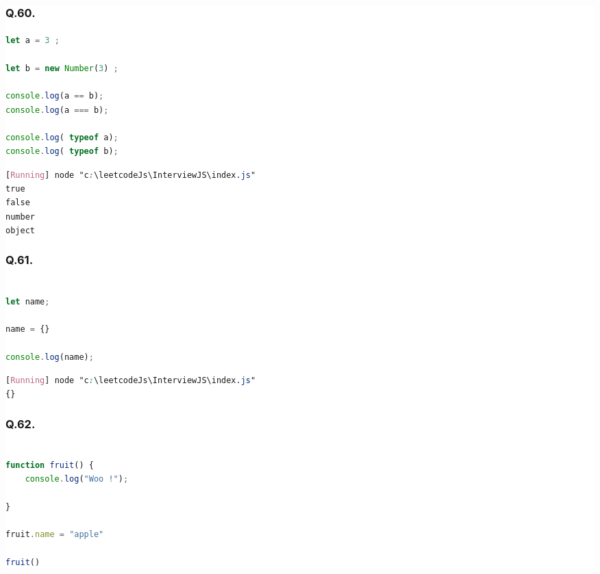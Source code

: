 ```css
```
### Q.60. 

```js
let a = 3 ;

let b = new Number(3) ;

console.log(a == b);
console.log(a === b);

console.log( typeof a);
console.log( typeof b);


```


```css
[Running] node "c:\leetcodeJs\InterviewJS\index.js"
true
false
number
object
```
### Q.61. 

```js

let name;

name = {}

console.log(name);


```


```css
[Running] node "c:\leetcodeJs\InterviewJS\index.js"
{}

```
### Q.62. 

```js

function fruit() {
    console.log("Woo !");
    
}

fruit.name = "apple"

fruit()

```
